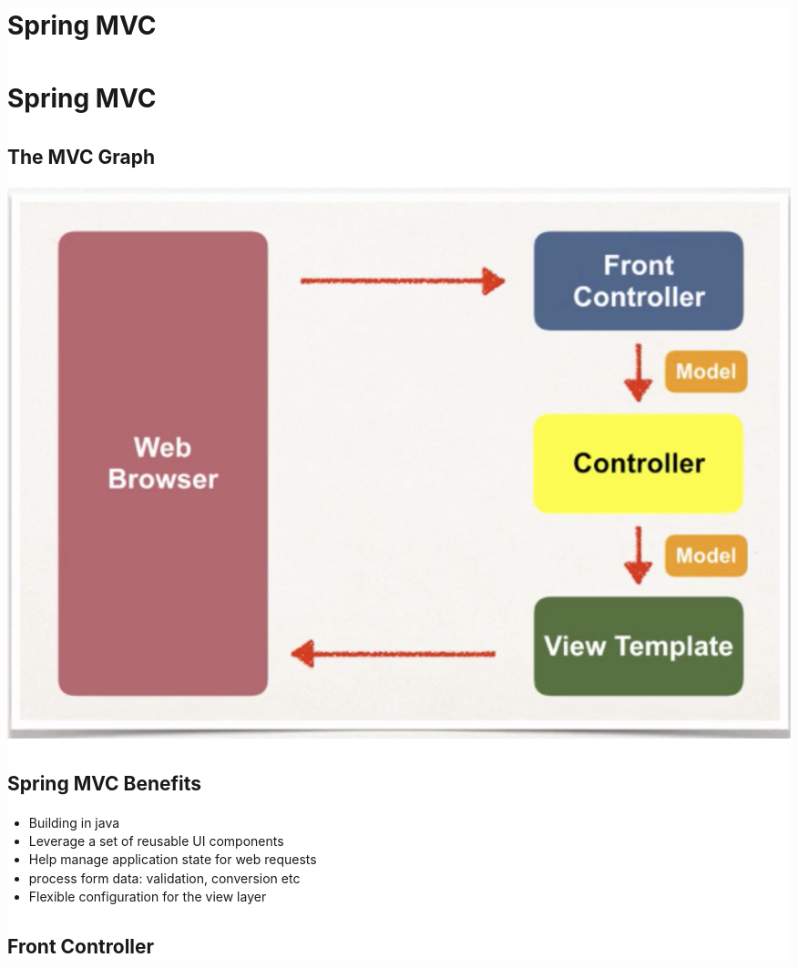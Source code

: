 # Spring MVC

# Spring MVC

## The MVC Graph

![Spring%20MVC%2039f90666d9274f5eb93f6592a86bf0d1/Untitled.png](Spring%20MVC%2039f90666d9274f5eb93f6592a86bf0d1/Untitled.png)

## Spring MVC Benefits

- Building in java
- Leverage a set of reusable UI components
- Help manage application state for web requests
- process form data: validation, conversion etc
- Flexible configuration for the view layer

## Front Controller
